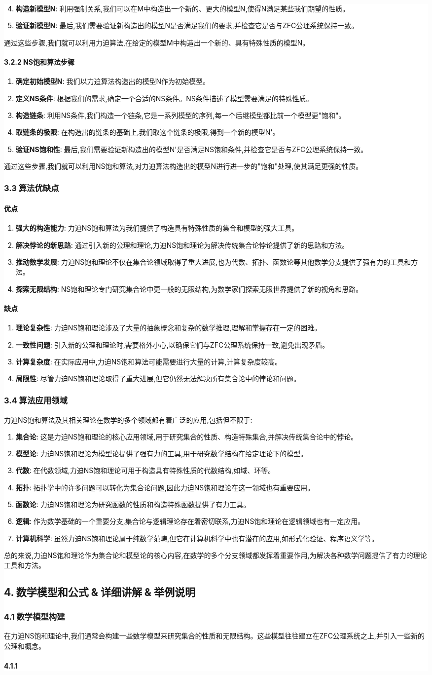 4. **构造新模型N**: 利用强制关系,我们可以在M中构造出一个新的、更大的模型N,使得N满足某些我们期望的性质。

5. **验证新模型N**: 最后,我们需要验证新构造出的模型N是否满足我们的要求,并检查它是否与ZFC公理系统保持一致。

通过这些步骤,我们就可以利用力迫算法,在给定的模型M中构造出一个新的、具有特殊性质的模型N。

#### 3.2.2 NS饱和算法步骤

1. **确定初始模型N**: 我们以力迫算法构造出的模型N作为初始模型。

2. **定义NS条件**: 根据我们的需求,确定一个合适的NS条件。NS条件描述了模型需要满足的特殊性质。

3. **构造链条**: 利用NS条件,我们构造一个链条,它是一系列模型的序列,每一个后继模型都比前一个模型更"饱和"。

4. **取链条的极限**: 在构造出的链条的基础上,我们取这个链条的极限,得到一个新的模型N'。

5. **验证NS饱和性**: 最后,我们需要验证新构造出的模型N'是否满足NS饱和条件,并检查它是否与ZFC公理系统保持一致。

通过这些步骤,我们就可以利用NS饱和算法,对力迫算法构造出的模型N进行进一步的"饱和"处理,使其满足更强的性质。

### 3.3 算法优缺点

#### 优点

1. **强大的构造能力**: 力迫NS饱和算法为我们提供了构造具有特殊性质的集合和模型的强大工具。

2. **解决悖论的新思路**: 通过引入新的公理和理论,力迫NS饱和理论为解决传统集合论悖论提供了新的思路和方法。

3. **推动数学发展**: 力迫NS饱和理论不仅在集合论领域取得了重大进展,也为代数、拓扑、函数论等其他数学分支提供了强有力的工具和方法。

4. **探索无限结构**: NS饱和理论专门研究集合论中更一般的无限结构,为数学家们探索无限世界提供了新的视角和思路。

#### 缺点

1. **理论复杂性**: 力迫NS饱和理论涉及了大量的抽象概念和复杂的数学推理,理解和掌握存在一定的困难。

2. **一致性问题**: 引入新的公理和理论时,需要格外小心,以确保它们与ZFC公理系统保持一致,避免出现矛盾。

3. **计算复杂度**: 在实际应用中,力迫NS饱和算法可能需要进行大量的计算,计算复杂度较高。

4. **局限性**: 尽管力迫NS饱和理论取得了重大进展,但它仍然无法解决所有集合论中的悖论和问题。

### 3.4 算法应用领域

力迫NS饱和算法及其相关理论在数学的多个领域都有着广泛的应用,包括但不限于:

1. **集合论**: 这是力迫NS饱和理论的核心应用领域,用于研究集合的性质、构造特殊集合,并解决传统集合论中的悖论。

2. **模型论**: 力迫NS饱和理论为模型论提供了强有力的工具,用于研究数学结构在给定理论下的模型。

3. **代数**: 在代数领域,力迫NS饱和理论可用于构造具有特殊性质的代数结构,如域、环等。

4. **拓扑**: 拓扑学中的许多问题可以转化为集合论问题,因此力迫NS饱和理论在这一领域也有重要应用。

5. **函数论**: 力迫NS饱和理论为研究函数的性质和构造特殊函数提供了有力工具。

6. **逻辑**: 作为数学基础的一个重要分支,集合论与逻辑理论存在着密切联系,力迫NS饱和理论在逻辑领域也有一定应用。

7. **计算机科学**: 虽然力迫NS饱和理论属于纯数学范畴,但它在计算机科学中也有潜在的应用,如形式化验证、程序语义学等。

总的来说,力迫NS饱和理论作为集合论和模型论的核心内容,在数学的多个分支领域都发挥着重要作用,为解决各种数学问题提供了有力的理论工具和方法。

## 4. 数学模型和公式 & 详细讲解 & 举例说明

### 4.1 数学模型构建

在力迫NS饱和理论中,我们通常会构建一些数学模型来研究集合的性质和无限结构。这些模型往往建立在ZFC公理系统之上,并引入一些新的公理和概念。

#### 4.1.1